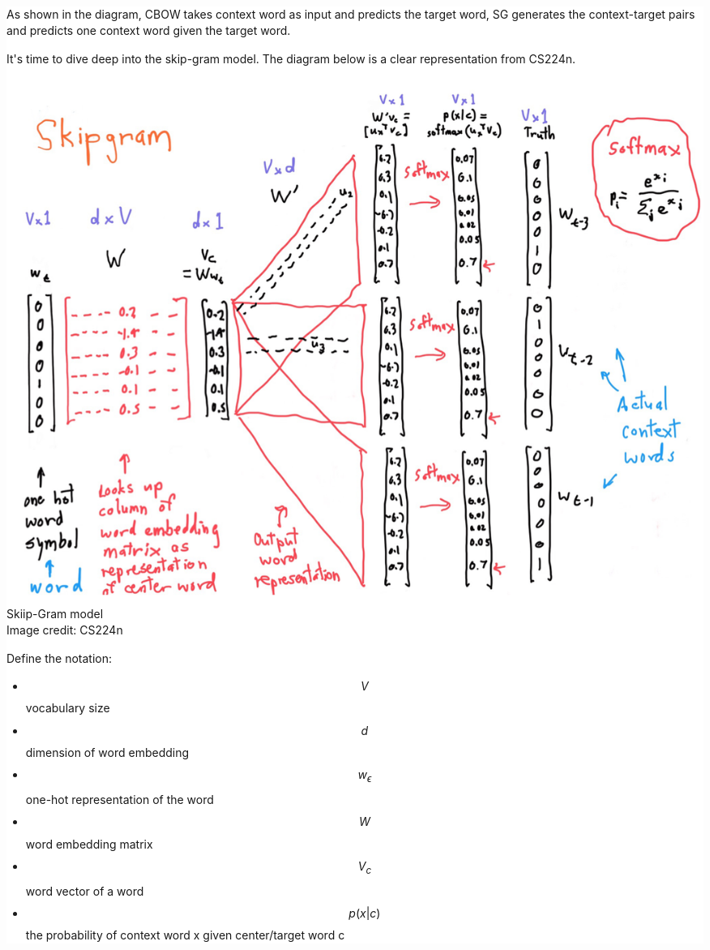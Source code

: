 As shown in the diagram, CBOW takes context word as input and predicts the target word, SG generates the context-target pairs and predicts one context word given the target word.

It's time to dive deep into the skip-gram model. The diagram below is a clear representation from CS224n.

<div class="imgcap">
  <img src="/assets/rnn/skip-gram.png" style="border:none">
  <div class="thecap">
    Skiip-Gram model
  </div>
  <div class="thecap">
    Image credit: CS224n
  </div>
</div>



Define the notation:
- $$V$$ vocabulary size
- $$d$$ dimension of word embedding
- $$w_\epsilon$$ one-hot representation of the word
- $$W$$ word embedding matrix
- $$V_c$$ word vector of a word
- $$p(x{\vert}c)$$ the probability of context word x given center/target word c
